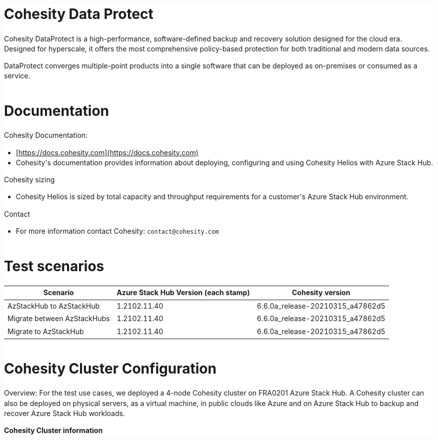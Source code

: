 # Cohesity Data Protect

Cohesity DataProtect is a high-performance, software-defined backup and recovery solution designed for the cloud era. Designed for hyperscale, it offers the most comprehensive policy-based protection for both traditional and modern data sources.

DataProtect converges multiple-point products into a single software that can be deployed as on-premises or consumed as a service.

# Documentation

Cohesity Documentation: 

 - [https://docs.cohesity.com](https://docs.cohesity.com)
 - Cohesity's documentation provides information about deploying, configuring and using Cohesity Helios with Azure Stack Hub.

Cohesity sizing

 - Cohesity Helios is sized by total capacity and throughput requirements for a customer's Azure Stack Hub environment.

Contact

 - For more information contact Cohesity: `contact@cohesity.com`

# Test scenarios

| Scenario                    | Azure Stack Hub Version (each stamp) | Cohesity version                 |
|-----------------------------|---------------------------------|----------------------------------|
| AzStackHub to AzStackHub    | 1.2102.11.40                    | 6.6.0a_release-20210315_a47862d5 |
| Migrate between AzStackHubs | 1.2102.11.40                    | 6.6.0a_release-20210315_a47862d5 |
| Migrate to AzStackHub       | 1.2102.11.40                    | 6.6.0a_release-20210315_a47862d5 |

# Cohesity Cluster Configuration

Overview: For the test use cases, we deployed a 4-node Cohesity cluster on FRA0201 Azure Stack Hub. A Cohesity cluster can also be deployed on physical servers, as a virtual machine, in public clouds like Azure and on Azure Stack Hub to backup and recover Azure Stack Hub workloads.

**Cohesity Cluster information**
